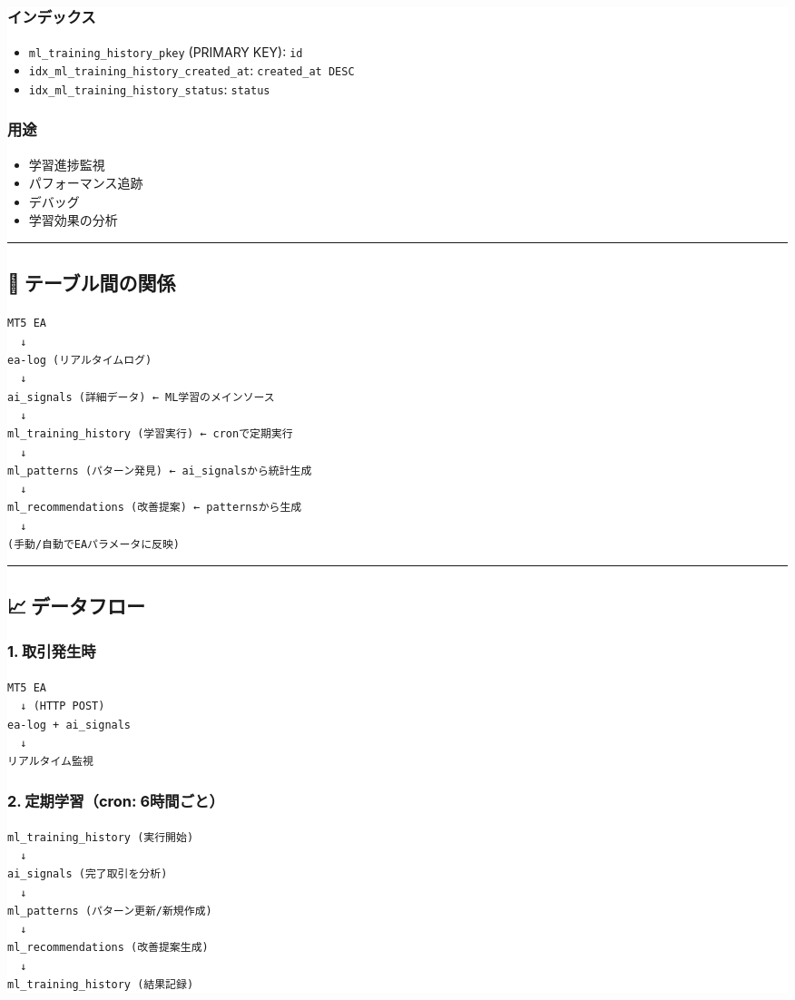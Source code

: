 ### インデックス

- `ml_training_history_pkey` (PRIMARY KEY): `id`
- `idx_ml_training_history_created_at`: `created_at DESC`
- `idx_ml_training_history_status`: `status`

### 用途

- 学習進捗監視
- パフォーマンス追跡
- デバッグ
- 学習効果の分析

---

## 🔄 テーブル間の関係

```
MT5 EA
  ↓
ea-log (リアルタイムログ)
  ↓
ai_signals (詳細データ) ← ML学習のメインソース
  ↓
ml_training_history (学習実行) ← cronで定期実行
  ↓
ml_patterns (パターン発見) ← ai_signalsから統計生成
  ↓
ml_recommendations (改善提案) ← patternsから生成
  ↓
(手動/自動でEAパラメータに反映)
```

---

## 📈 データフロー

### 1. 取引発生時
```
MT5 EA
  ↓ (HTTP POST)
ea-log + ai_signals
  ↓
リアルタイム監視
```

### 2. 定期学習（cron: 6時間ごと）
```
ml_training_history (実行開始)
  ↓
ai_signals (完了取引を分析)
  ↓
ml_patterns (パターン更新/新規作成)
  ↓
ml_recommendations (改善提案生成)
  ↓
ml_training_history (結果記録)
```
